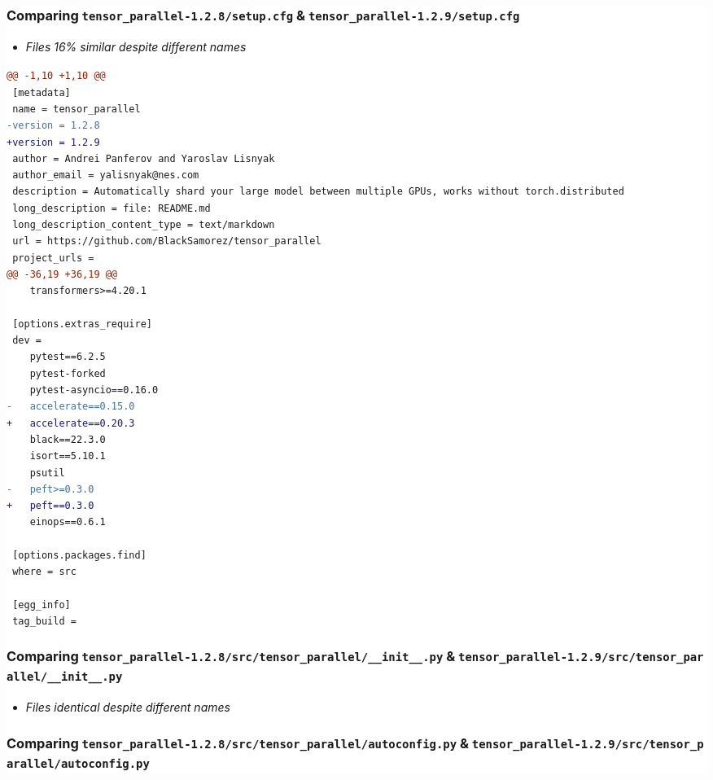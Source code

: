 ### Comparing `tensor_parallel-1.2.8/setup.cfg` & `tensor_parallel-1.2.9/setup.cfg`

 * *Files 16% similar despite different names*

```diff
@@ -1,10 +1,10 @@
 [metadata]
 name = tensor_parallel
-version = 1.2.8
+version = 1.2.9
 author = Andrei Panferov and Yaroslav Lisnyak
 author_email = yalisnyak@nes.com
 description = Automatically shard your large model between multiple GPUs, works without torch.distributed
 long_description = file: README.md
 long_description_content_type = text/markdown
 url = https://github.com/BlackSamorez/tensor_parallel
 project_urls = 
@@ -36,19 +36,19 @@
 	transformers>=4.20.1
 
 [options.extras_require]
 dev = 
 	pytest==6.2.5
 	pytest-forked
 	pytest-asyncio==0.16.0
-	accelerate==0.15.0
+	accelerate==0.20.3
 	black==22.3.0
 	isort==5.10.1
 	psutil
-	peft>=0.3.0
+	peft==0.3.0
 	einops==0.6.1
 
 [options.packages.find]
 where = src
 
 [egg_info]
 tag_build =
```

### Comparing `tensor_parallel-1.2.8/src/tensor_parallel/__init__.py` & `tensor_parallel-1.2.9/src/tensor_parallel/__init__.py`

 * *Files identical despite different names*

### Comparing `tensor_parallel-1.2.8/src/tensor_parallel/autoconfig.py` & `tensor_parallel-1.2.9/src/tensor_parallel/autoconfig.py`
